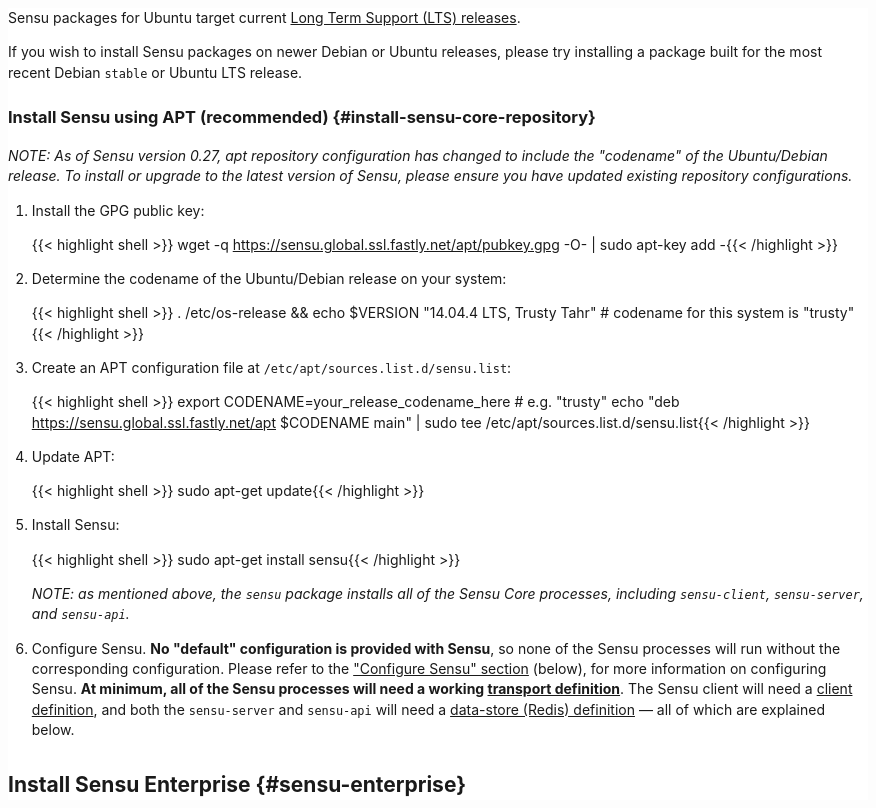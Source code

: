 Sensu packages for Ubuntu target current [Long Term Support (LTS) releases][16].

If you wish to install Sensu packages on newer Debian or Ubuntu releases, please
try installing a package built for the most recent Debian `stable` or
Ubuntu LTS release.

### Install Sensu using APT (recommended) {#install-sensu-core-repository}

_NOTE: As of Sensu version 0.27, apt repository configuration has
changed to include the "codename" of the Ubuntu/Debian release. To
install or upgrade to the latest version of Sensu, please ensure you
have updated existing repository configurations._

1. Install the GPG public key:

   {{< highlight shell >}}
   wget -q https://sensu.global.ssl.fastly.net/apt/pubkey.gpg -O- | sudo apt-key add -{{< /highlight >}}

2. Determine the codename of the Ubuntu/Debian release on your system:

   {{< highlight shell >}}
   . /etc/os-release && echo $VERSION
   "14.04.4 LTS, Trusty Tahr" # codename for this system is "trusty"{{< /highlight >}}

3. Create an APT configuration file at
   `/etc/apt/sources.list.d/sensu.list`:

   {{< highlight shell >}}
   export CODENAME=your_release_codename_here # e.g. "trusty"
   echo "deb     https://sensu.global.ssl.fastly.net/apt $CODENAME main" | sudo tee /etc/apt/sources.list.d/sensu.list{{< /highlight >}}

4. Update APT:

   {{< highlight shell >}}
   sudo apt-get update{{< /highlight >}}

5. Install Sensu:

   {{< highlight shell >}}
   sudo apt-get install sensu{{< /highlight >}}

   _NOTE: as mentioned above, the `sensu` package installs all of the Sensu Core
   processes, including `sensu-client`, `sensu-server`, and `sensu-api`._

6. Configure Sensu. **No "default" configuration is provided with Sensu**, so
   none of the Sensu processes will run without the corresponding configuration.
   Please refer to the ["Configure Sensu" section][11] (below), for more
   information on configuring Sensu. **At minimum, all of the Sensu processes
   will need a working [transport definition][12]**. The Sensu client will need
   a [client definition][13], and both the `sensu-server` and `sensu-api` will
   need a [data-store (Redis) definition][14] &mdash; all of which are explained
   below.

## Install Sensu Enterprise {#sensu-enterprise}


[1]:  https://sensuapp.org/download
[2]:  https://sensuapp.org/enterprise
[3]:  ../../../reference/configuration
[4]:  ../../../reference/transport
[5]:  ../../../reference/redis/#sensu-redis-configuration
[6]:  ../../../reference/rabbitmq/#sensu-rabbitmq-configuration
[7]:  http://smarden.org/runit/
[8]:  #disable-the-sensu-services-on-boot
[9]:  http://manpages.ubuntu.com/manpages/precise/man8/update-rc.d.8.html
[10]: ../../../reference/transport#transport-definition-specification/
[11]: #configure-sensu
[12]: #example-transport-configuration
[13]: #example-client-configuration
[14]: #example-data-store-configuration
[15]: https://wiki.debian.org/DebianReleases
[16]: https://wiki.ubuntu.com/LTS
